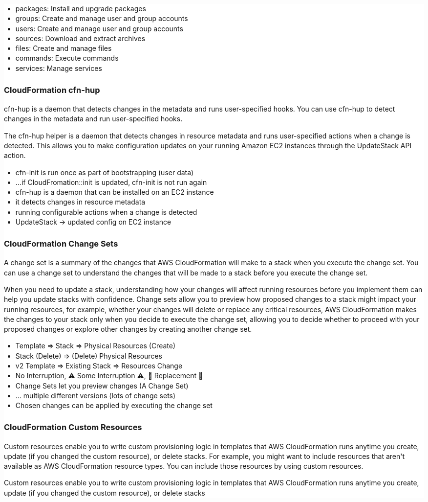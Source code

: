 - packages: Install and upgrade packages
- groups: Create and manage user and group accounts
- users: Create and manage user and group accounts
- sources: Download and extract archives
- files: Create and manage files
- commands: Execute commands
- services: Manage services

### CloudFormation cfn-hup

cfn-hup is a daemon that detects changes in the metadata and runs user-specified hooks. You can use cfn-hup to detect changes in the metadata and run user-specified hooks.

The cfn-hup helper is a daemon that detects changes in resource metadata and runs user-specified actions when a change is detected. This allows you to make configuration updates on your running Amazon EC2 instances through the UpdateStack API action.

- cfn-init is run once as part of bootstrapping (user data)
- ...if CloudFromation::init is updated, cfn-init is not run again
- cfn-hup is a daemon that can be installed on an EC2 instance
- it detects changes in resource metadata
- running configurable actions when a change is detected
- UpdateStack -> updated config on EC2 instance

### CloudFormation Change Sets

A change set is a summary of the changes that AWS CloudFormation will make to a stack when you execute the change set. You can use a change set to understand the changes that will be made to a stack before you execute the change set.

When you need to update a stack, understanding how your changes will affect running resources before you implement them can help you update stacks with confidence. Change sets allow you to preview how proposed changes to a stack might impact your running resources, for example, whether your changes will delete or replace any critical resources, AWS CloudFormation makes the changes to your stack only when you decide to execute the change set, allowing you to decide whether to proceed with your proposed changes or explore other changes by creating another change set.

- Template => Stack => Physical Resources (Create)
- Stack (Delete) => (Delete) Physical Resources
- v2 Template => Existing Stack => Resources Change
- No Interruption, ⚠️ Some Interruption ⚠️, 🚨 Replacement 🚨
- Change Sets let you preview changes (A Change Set)
- ... multiple different versions (lots of change sets)
- Chosen changes can be applied by executing the change set

### CloudFormation Custom Resources

Custom resources enable you to write custom provisioning logic in templates that AWS CloudFormation runs anytime you create, update (if you changed the custom resource), or delete stacks. For example, you might want to include resources that aren't available as AWS CloudFormation resource types. You can include those resources by using custom resources.

Custom resources enable you to write custom provisioning logic in templates that AWS CloudFormation runs anytime you create, update (if you changed the custom resource), or delete stacks
